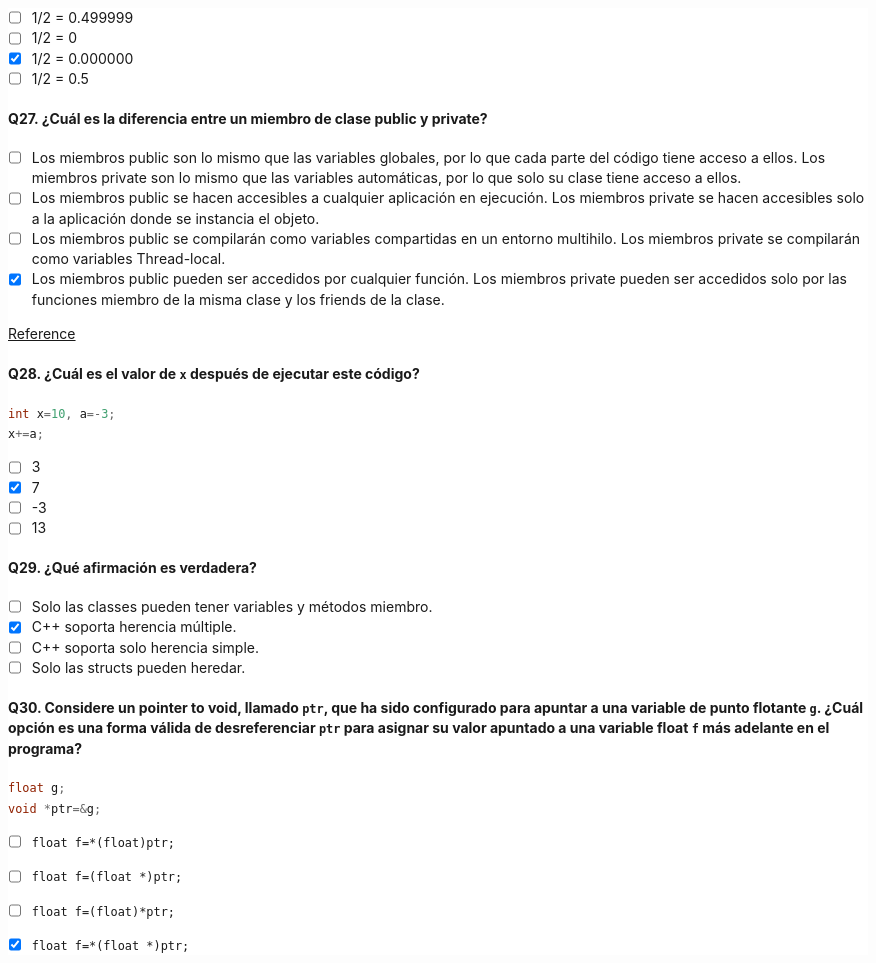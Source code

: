 - [ ] 1/2 = 0.499999
- [ ] 1/2 = 0
- [x] 1/2 = 0.000000
- [ ] 1/2 = 0.5

#### Q27. ¿Cuál es la diferencia entre un miembro de clase public y private?

- [ ] Los miembros public son lo mismo que las variables globales, por lo que cada parte del código tiene acceso a ellos. Los miembros private son lo mismo que las variables automáticas, por lo que solo su clase tiene acceso a ellos.
- [ ] Los miembros public se hacen accesibles a cualquier aplicación en ejecución. Los miembros private se hacen accesibles solo a la aplicación donde se instancia el objeto.
- [ ] Los miembros public se compilarán como variables compartidas en un entorno multihilo. Los miembros private se compilarán como variables Thread-local.
- [x] Los miembros public pueden ser accedidos por cualquier función. Los miembros private pueden ser accedidos solo por las funciones miembro de la misma clase y los friends de la clase.

[Reference](https://www.geeksforgeeks.org/difference-between-public-and-private-in-c-with-example/)

#### Q28. ¿Cuál es el valor de `x` después de ejecutar este código?

```cpp
int x=10, a=-3;
x+=a;
```

- [ ] 3
- [x] 7
- [ ] -3
- [ ] 13

#### Q29. ¿Qué afirmación es verdadera?

- [ ] Solo las classes pueden tener variables y métodos miembro.
- [x] C++ soporta herencia múltiple.
- [ ] C++ soporta solo herencia simple.
- [ ] Solo las structs pueden heredar.

#### Q30. Considere un pointer to void, llamado `ptr`, que ha sido configurado para apuntar a una variable de punto flotante `g`. ¿Cuál opción es una forma válida de desreferenciar `ptr` para asignar su valor apuntado a una variable float `f` más adelante en el programa?

```cpp
float g;
void *ptr=&g;
```

- [ ] `float f=*(float)ptr;`
- [ ] `float f=(float *)ptr;`
- [ ] `float f=(float)*ptr;`
- [x] `float f=*(float *)ptr;`


[Reference]: https://stackoverflow.com/questions/1608318/is-bool-a-native-c-type
[Reference]: (https://en.cppreference.com/w/cpp/language/array)
[Reference]: (https://www.tutorialspoint.com/cprogramming/c_break_statement.htm)
[Reference]: (https://www.algbly.com/More/MCQs/Cpp-mcq/Cpp-functions.html)